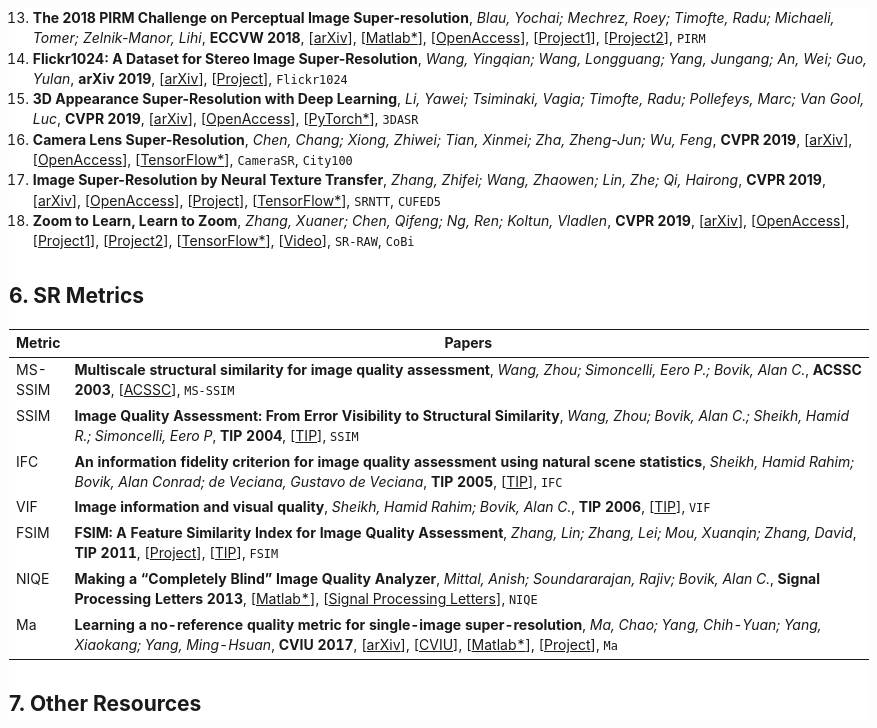 13. **The 2018 PIRM Challenge on Perceptual Image Super-resolution**, *Blau, Yochai; Mechrez, Roey; Timofte, Radu; Michaeli, Tomer; Zelnik-Manor, Lihi*, **ECCVW 2018**, [[arXiv](https://arxiv.org/abs/1809.07517)], [[Matlab*](https://github.com/roimehrez/PIRM2018)], [[OpenAccess](http://openaccess.thecvf.com/content_eccv_2018_workshops/w25/html/Blau_2018_PIRM_Challenge_on_Perceptual_Image_Super-resolution_ECCVW_2018_paper.html)], [[Project1](https://pirm.github.io/)], [[Project2](https://www.pirm2018.org/PIRM-SR.html)], `PIRM`
14. **Flickr1024: A Dataset for Stereo Image Super-Resolution**, *Wang, Yingqian; Wang, Longguang; Yang, Jungang; An, Wei; Guo, Yulan*, **arXiv 2019**, [[arXiv](https://arxiv.org/abs/1903.06332)], [[Project](https://yingqianwang.github.io/Flickr1024/)], `Flickr1024`
15. **3D Appearance Super-Resolution with Deep Learning**, *Li, Yawei; Tsiminaki, Vagia; Timofte, Radu; Pollefeys, Marc; Van Gool, Luc*, **CVPR 2019**, [[arXiv](https://arxiv.org/abs/1906.00925)], [[OpenAccess](http://openaccess.thecvf.com/content_CVPR_2019/html/Li_3D_Appearance_Super-Resolution_With_Deep_Learning_CVPR_2019_paper.html)], [[PyTorch*](https://github.com/ofsoundof/3D_Appearance_SR)], `3DASR`
16. **Camera Lens Super-Resolution**, *Chen, Chang; Xiong, Zhiwei; Tian, Xinmei; Zha, Zheng-Jun; Wu, Feng*, **CVPR 2019**, [[arXiv](https://arxiv.org/abs/1904.03378)], [[OpenAccess](http://openaccess.thecvf.com/content_CVPR_2019/html/Chen_Camera_Lens_Super-Resolution_CVPR_2019_paper.html)], [[TensorFlow*](https://github.com/ngchc/CameraSR)], `CameraSR`, `City100`
17. **Image Super-Resolution by Neural Texture Transfer**, *Zhang, Zhifei; Wang, Zhaowen; Lin, Zhe; Qi, Hairong*, **CVPR 2019**, [[arXiv](https://arxiv.org/abs/1903.00834)], [[OpenAccess](http://openaccess.thecvf.com/content_CVPR_2019/html/Zhang_Image_Super-Resolution_by_Neural_Texture_Transfer_CVPR_2019_paper.html)], [[Project](http://web.eecs.utk.edu/~zzhang61/project_page/SRNTT/SRNTT.html)], [[TensorFlow*](https://github.com/ZZUTK/SRNTT)], `SRNTT`, `CUFED5`
18. **Zoom to Learn, Learn to Zoom**, *Zhang, Xuaner; Chen, Qifeng; Ng, Ren; Koltun, Vladlen*, **CVPR 2019**, [[arXiv](https://arxiv.org/abs/1905.05169)], [[OpenAccess](http://openaccess.thecvf.com/content_CVPR_2019/html/Zhang_Zoom_to_Learn_Learn_to_Zoom_CVPR_2019_paper.html)], [[Project1](https://ceciliavision.github.io/project-pages/project-zoom.html)], [[Project2](http://vladlen.info/publications/zoom-learn-learn-zoom/)], [[TensorFlow*](https://github.com/ceciliavision/zoom-learn-zoom)], [[Video](https://www.youtube.com/watch?v=if6hZKglgL0)], `SR-RAW`, `CoBi`



## 6. SR Metrics

| Metric  | Papers                                                       |
| ------- | ------------------------------------------------------------ |
| MS-SSIM | **Multiscale structural similarity for image quality assessment**, *Wang, Zhou; Simoncelli, Eero P.; Bovik, Alan C.*, **ACSSC 2003**, [[ACSSC](https://ieeexplore.ieee.org/document/1292216)], `MS-SSIM` |
| SSIM    | **Image Quality Assessment: From Error Visibility to Structural Similarity**, *Wang, Zhou; Bovik, Alan C.; Sheikh, Hamid R.; Simoncelli, Eero P*, **TIP 2004**, [[TIP](https://ieeexplore.ieee.org/document/1284395)], `SSIM` |
| IFC     | **An information fidelity criterion for image quality assessment using natural scene statistics**, *Sheikh, Hamid Rahim; Bovik, Alan Conrad; de Veciana, Gustavo de Veciana*, **TIP 2005**, [[TIP](https://ieeexplore.ieee.org/document/1532311/)], `IFC` |
| VIF     | **Image information and visual quality**, *Sheikh, Hamid Rahim; Bovik, Alan C.*, **TIP 2006**, [[TIP](https://ieeexplore.ieee.org/document/1576816)], `VIF` |
| FSIM    | **FSIM: A Feature Similarity Index for Image Quality Assessment**, *Zhang, Lin; Zhang, Lei; Mou, Xuanqin; Zhang, David*, **TIP 2011**, [[Project](http://www4.comp.polyu.edu.hk/~cslzhang/IQA/FSIM/FSIM.htm)], [[TIP](https://ieeexplore.ieee.org/document/5705575)], `FSIM` |
| NIQE    | **Making a “Completely Blind” Image Quality Analyzer**, *Mittal, Anish; Soundararajan, Rajiv; Bovik, Alan C.*, **Signal Processing Letters 2013**, [[Matlab*](https://github.com/csjunxu/Bovik_NIQE_SPL2013)], [[Signal Processing Letters](https://ieeexplore.ieee.org/document/6353522)], `NIQE` |
| Ma      | **Learning a no-reference quality metric for single-image super-resolution**, *Ma, Chao; Yang, Chih-Yuan; Yang, Xiaokang; Yang, Ming-Hsuan*, **CVIU 2017**, [[arXiv](https://arxiv.org/abs/1612.05890)], [[CVIU](https://www.sciencedirect.com/science/article/pii/S107731421630203X)], [[Matlab*](https://github.com/chaoma99/sr-metric)], [[Project](https://sites.google.com/site/chaoma99/sr-metric)], `Ma` |



## 7. Other Resources
